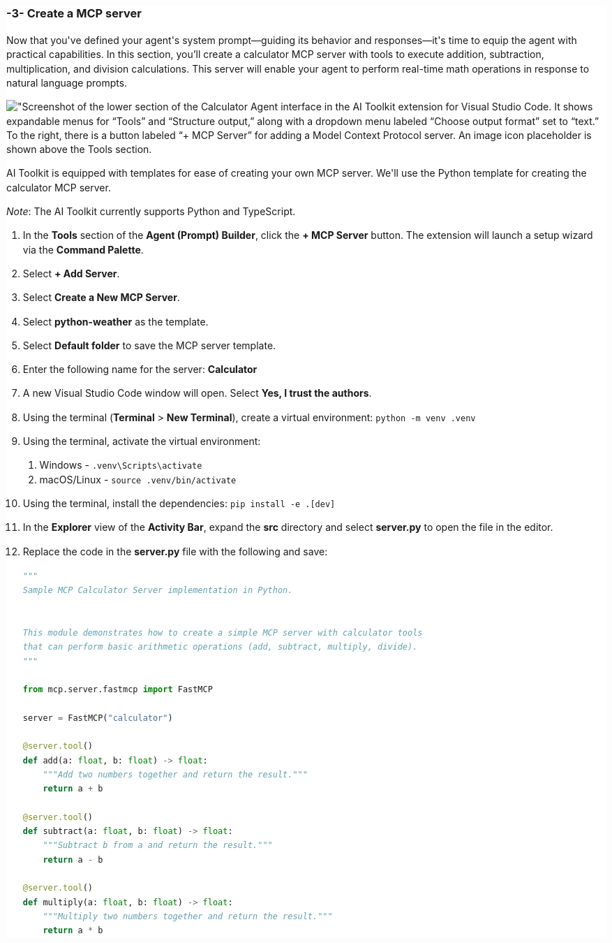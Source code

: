 ### -3- Create a MCP server

Now that you've defined your agent's system prompt—guiding its behavior and responses—it's time to equip the agent with practical capabilities. In this section, you’ll create a calculator MCP server with tools to execute addition, subtraction, multiplication, and division calculations. This server will enable your agent to perform real-time math operations in response to natural language prompts.

!["Screenshot of the lower section of the Calculator Agent interface in the AI Toolkit extension for Visual Studio Code. It shows expandable menus for “Tools” and “Structure output,” along with a dropdown menu labeled “Choose output format” set to “text.” To the right, there is a button labeled “+ MCP Server” for adding a Model Context Protocol server. An image icon placeholder is shown above the Tools section.](./assets/aitk-add-mcp-server.png)

AI Toolkit is equipped with templates for ease of creating your own MCP server. We'll use the Python template for creating the calculator MCP server.

*Note*: The AI Toolkit currently supports Python and TypeScript.

1. In the **Tools** section of the **Agent (Prompt) Builder**, click the **+ MCP Server** button. The extension will launch a setup wizard via the **Command Palette**.
1. Select **+ Add Server**.
1. Select **Create a New MCP Server**.
1. Select **python-weather** as the template.
1. Select **Default folder** to save the MCP server template.
1. Enter the following name for the server: **Calculator**
1. A new Visual Studio Code window will open. Select **Yes, I trust the authors**.
1. Using the terminal (**Terminal** > **New Terminal**), create a virtual environment: `python -m venv .venv`
1. Using the terminal, activate the virtual environment:
    1. Windows - `.venv\Scripts\activate`
    1. macOS/Linux - `source .venv/bin/activate`
1. Using the terminal, install the dependencies: `pip install -e .[dev]`
1. In the **Explorer** view of the **Activity Bar**, expand the **src** directory and select **server.py** to open the file in the editor.
1. Replace the code in the **server.py** file with the following and save:

    ```python
    """
    Sample MCP Calculator Server implementation in Python.

    
    This module demonstrates how to create a simple MCP server with calculator tools
    that can perform basic arithmetic operations (add, subtract, multiply, divide).
    """
    
    from mcp.server.fastmcp import FastMCP
    
    server = FastMCP("calculator")
    
    @server.tool()
    def add(a: float, b: float) -> float:
        """Add two numbers together and return the result."""
        return a + b
    
    @server.tool()
    def subtract(a: float, b: float) -> float:
        """Subtract b from a and return the result."""
        return a - b
    
    @server.tool()
    def multiply(a: float, b: float) -> float:
        """Multiply two numbers together and return the result."""
        return a * b
    